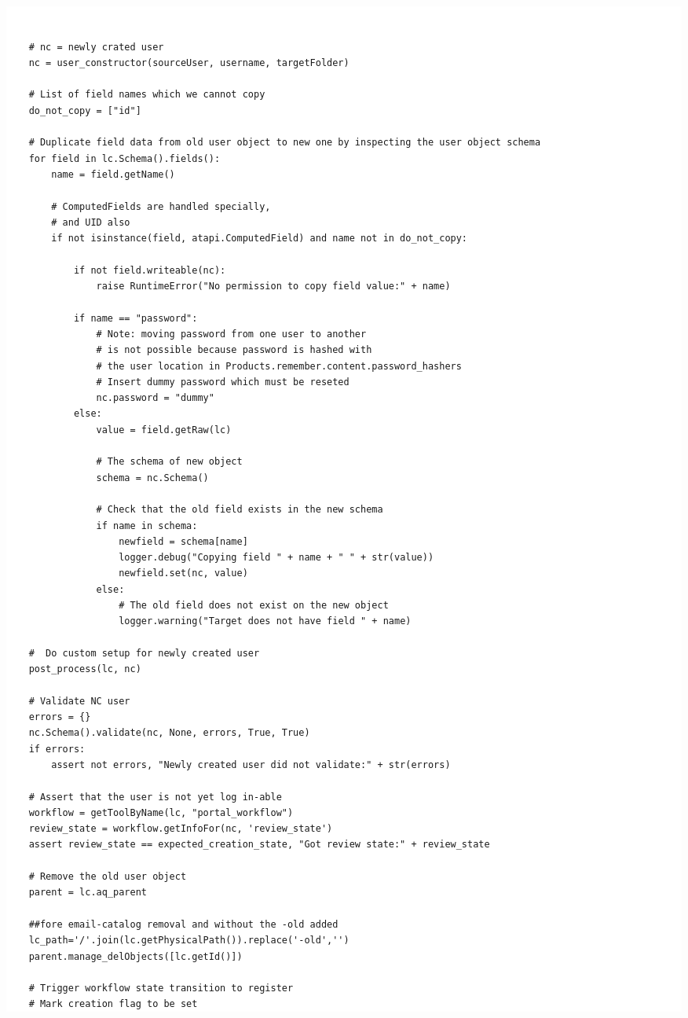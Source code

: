 ```


    # nc = newly crated user
    nc = user_constructor(sourceUser, username, targetFolder)

    # List of field names which we cannot copy
    do_not_copy = ["id"]

    # Duplicate field data from old user object to new one by inspecting the user object schema
    for field in lc.Schema().fields():
        name = field.getName()

        # ComputedFields are handled specially,
        # and UID also
        if not isinstance(field, atapi.ComputedField) and name not in do_not_copy:

            if not field.writeable(nc):
                raise RuntimeError("No permission to copy field value:" + name)

            if name == "password":
                # Note: moving password from one user to another
                # is not possible because password is hashed with
                # the user location in Products.remember.content.password_hashers
                # Insert dummy password which must be reseted
                nc.password = "dummy"
            else:
                value = field.getRaw(lc)

                # The schema of new object
                schema = nc.Schema()

                # Check that the old field exists in the new schema
                if name in schema:
                    newfield = schema[name]
                    logger.debug("Copying field " + name + " " + str(value))
                    newfield.set(nc, value)
                else:
                    # The old field does not exist on the new object
                    logger.warning("Target does not have field " + name)

    #  Do custom setup for newly created user
    post_process(lc, nc)

    # Validate NC user
    errors = {}
    nc.Schema().validate(nc, None, errors, True, True)
    if errors:
        assert not errors, "Newly created user did not validate:" + str(errors)

    # Assert that the user is not yet log in-able
    workflow = getToolByName(lc, "portal_workflow")
    review_state = workflow.getInfoFor(nc, 'review_state')
    assert review_state == expected_creation_state, "Got review state:" + review_state

    # Remove the old user object
    parent = lc.aq_parent

    ##fore email-catalog removal and without the -old added
    lc_path='/'.join(lc.getPhysicalPath()).replace('-old','')
    parent.manage_delObjects([lc.getId()])

    # Trigger workflow state transition to register
    # Mark creation flag to be set
```